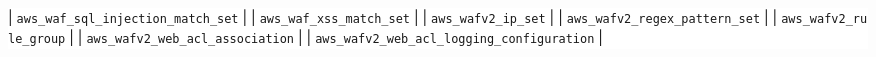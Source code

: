 | `aws_waf_sql_injection_match_set`                            |
| `aws_waf_xss_match_set`                                      |
| `aws_wafv2_ip_set`                                           |
| `aws_wafv2_regex_pattern_set`                                |
| `aws_wafv2_rule_group`                                       |
| `aws_wafv2_web_acl_association`                              |
| `aws_wafv2_web_acl_logging_configuration`                    |
